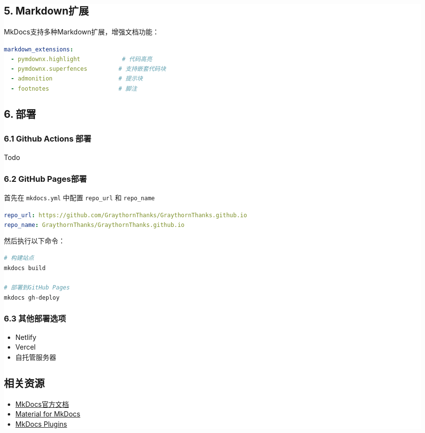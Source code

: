 ## 5. Markdown扩展

MkDocs支持多种Markdown扩展，增强文档功能：

```yaml
markdown_extensions:
  - pymdownx.highlight            # 代码高亮
  - pymdownx.superfences         # 支持嵌套代码块
  - admonition                   # 提示块
  - footnotes                    # 脚注
```

## 6. 部署

### 6.1 Github Actions 部署

Todo

### 6.2 GitHub Pages部署

首先在 `mkdocs.yml` 中配置 `repo_url` 和 `repo_name`

```yaml
repo_url: https://github.com/GraythornThanks/GraythornThanks.github.io
repo_name: GraythornThanks/GraythornThanks.github.io
```

然后执行以下命令：

```bash
# 构建站点
mkdocs build

# 部署到GitHub Pages
mkdocs gh-deploy
```

### 6.3 其他部署选项

- Netlify
- Vercel
- 自托管服务器

## 相关资源

- [MkDocs官方文档](https://www.mkdocs.org/)
- [Material for MkDocs](https://squidfunk.github.io/mkdocs-material/)
- [MkDocs Plugins](https://github.com/mkdocs/mkdocs/wiki/MkDocs-Plugins) 